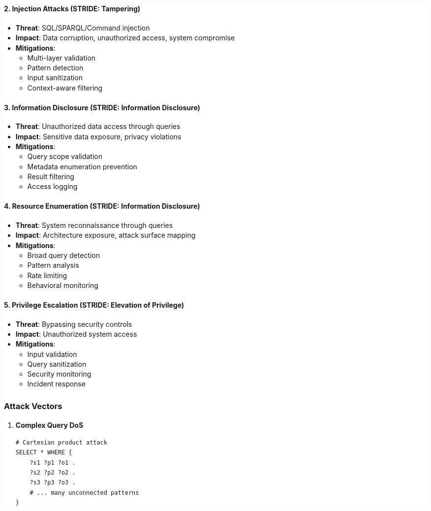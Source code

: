 #### 2. Injection Attacks (STRIDE: Tampering)
- **Threat**: SQL/SPARQL/Command injection
- **Impact**: Data corruption, unauthorized access, system compromise
- **Mitigations**:
  - Multi-layer validation
  - Pattern detection
  - Input sanitization
  - Context-aware filtering

#### 3. Information Disclosure (STRIDE: Information Disclosure)
- **Threat**: Unauthorized data access through queries
- **Impact**: Sensitive data exposure, privacy violations
- **Mitigations**:
  - Query scope validation
  - Metadata enumeration prevention
  - Result filtering
  - Access logging

#### 4. Resource Enumeration (STRIDE: Information Disclosure)
- **Threat**: System reconnaissance through queries
- **Impact**: Architecture exposure, attack surface mapping
- **Mitigations**:
  - Broad query detection
  - Pattern analysis
  - Rate limiting
  - Behavioral monitoring

#### 5. Privilege Escalation (STRIDE: Elevation of Privilege)
- **Threat**: Bypassing security controls
- **Impact**: Unauthorized system access
- **Mitigations**:
  - Input validation
  - Query sanitization
  - Security monitoring
  - Incident response

### Attack Vectors

1. **Complex Query DoS**
   ```sparql
   # Cartesian product attack
   SELECT * WHERE {
       ?s1 ?p1 ?o1 .
       ?s2 ?p2 ?o2 .
       ?s3 ?p3 ?o3 .
       # ... many unconnected patterns
   }
   ```
